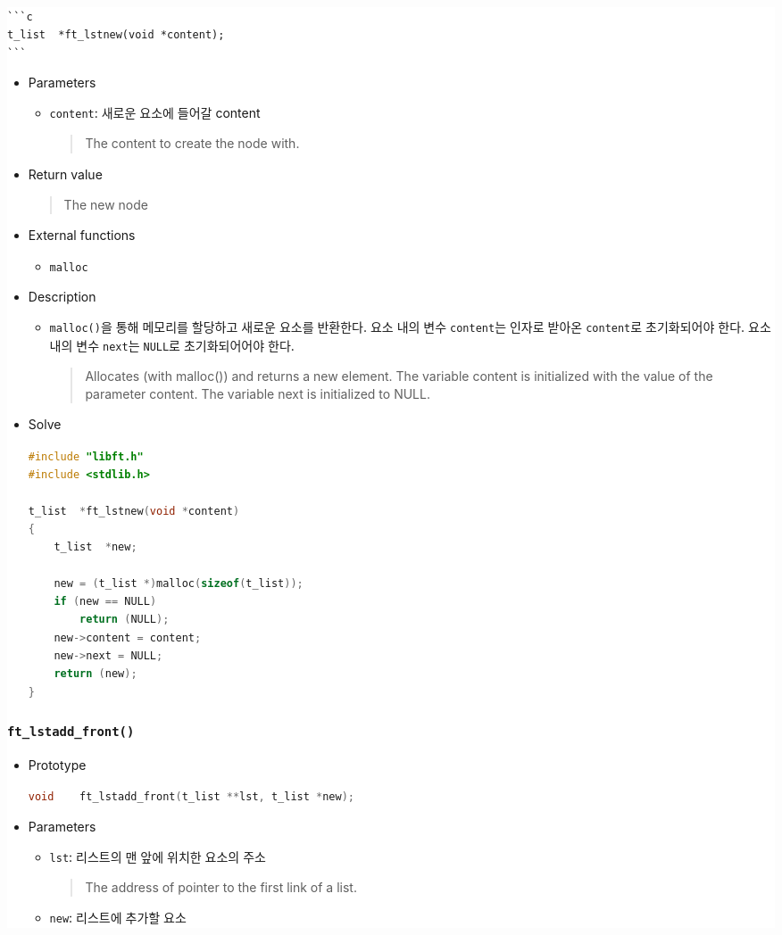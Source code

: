     ```c
    t_list	*ft_lstnew(void *content);
    ```
    
- Parameters
    - `content`: 새로운 요소에 들어갈 content
        
        > The content to create the node with.
        > 
- Return value
    
    > The new node
    > 
- External functions
    - `malloc`
- Description
    - `malloc()`을 통해 메모리를 할당하고 새로운 요소를 반환한다. 요소 내의 변수 `content`는 인자로 받아온 `content`로 초기화되어야 한다. 요소 내의 변수 `next`는 `NULL`로 초기화되어어야 한다.
        
        > Allocates (with malloc()) and returns a new element. The variable content is initialized with the value of the parameter content. The variable next is initialized to NULL.
        > 
- Solve
    
    ```c
    #include "libft.h"
    #include <stdlib.h>
    
    t_list	*ft_lstnew(void *content)
    {
    	t_list	*new;
    
    	new = (t_list *)malloc(sizeof(t_list));
    	if (new == NULL)
    		return (NULL);
    	new->content = content;
    	new->next = NULL;
    	return (new);
    }
    ```
    

### **`ft_lstadd_front()`**

- Prototype
    
    ```c
    void	ft_lstadd_front(t_list **lst, t_list *new);
    ```
    
- Parameters
    - `lst`: 리스트의 맨 앞에 위치한 요소의 주소
        
        > The address of pointer to the first link of a list.
        > 
    - `new`: 리스트에 추가할 요소
        